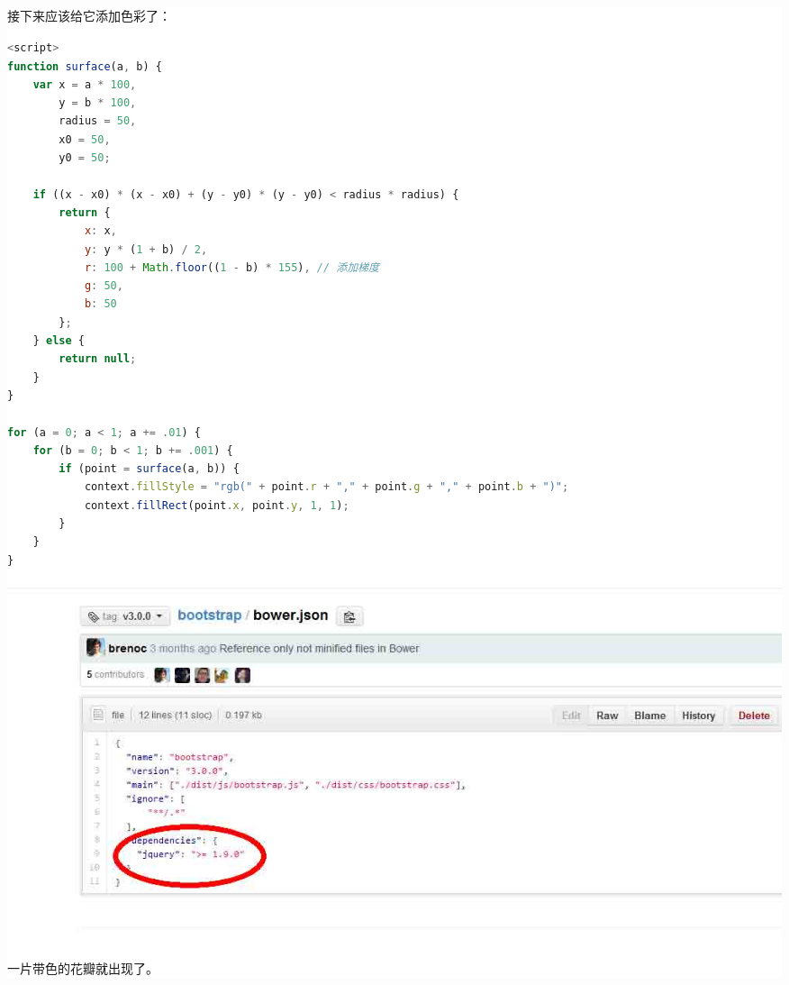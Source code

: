 接下来应该给它添加色彩了：

```js
<script>
function surface(a, b) {
    var x = a * 100,
        y = b * 100,
        radius = 50,
        x0 = 50,
        y0 = 50;

    if ((x - x0) * (x - x0) + (y - y0) * (y - y0) < radius * radius) {
        return {
            x: x,
            y: y * (1 + b) / 2,
            r: 100 + Math.floor((1 - b) * 155), // 添加梯度
            g: 50,
            b: 50
        };
    } else {
        return null;
    }
}

for (a = 0; a < 1; a += .01) {
    for (b = 0; b < 1; b += .001) {
        if (point = surface(a, b)) {
            context.fillStyle = "rgb(" + point.r + "," + point.g + "," + point.b + ")";
            context.fillRect(point.x, point.y, 1, 1);
        }
    }
} 
```

![enter image description here](img/5.jpg) 一片带色的花瓣就出现了。
